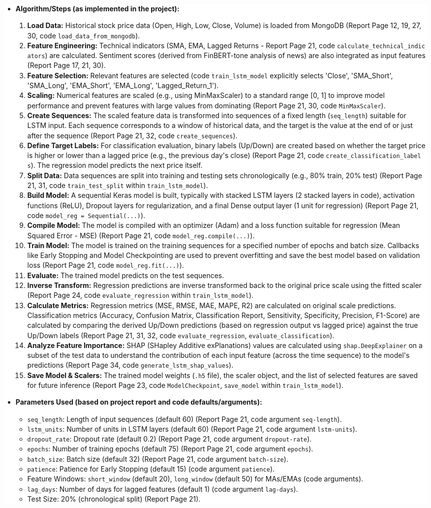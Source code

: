 *   **Algorithm/Steps (as implemented in the project):**
    1.  **Load Data:** Historical stock price data (Open, High, Low, Close, Volume) is loaded from MongoDB (Report Page 12, 19, 27, 30, code `load_data_from_mongodb`).
    2.  **Feature Engineering:** Technical indicators (SMA, EMA, Lagged Returns - Report Page 21, code `calculate_technical_indicators`) are calculated. Sentiment scores (derived from FinBERT-tone analysis of news) are also integrated as input features (Report Page 17, 21, 30).
    3.  **Feature Selection:** Relevant features are selected (code `train_lstm_model` explicitly selects 'Close', 'SMA_Short', 'SMA_Long', 'EMA_Short', 'EMA_Long', 'Lagged_Return_1').
    4.  **Scaling:** Numerical features are scaled (e.g., using MinMaxScaler) to a standard range [0, 1] to improve model performance and prevent features with large values from dominating (Report Page 21, 30, code `MinMaxScaler`).
    5.  **Create Sequences:** The scaled feature data is transformed into sequences of a fixed length (`seq_length`) suitable for LSTM input. Each sequence corresponds to a window of historical data, and the target is the value at the end of or just after the sequence (Report Page 21, 32, code `create_sequences`).
    6.  **Define Target Labels:** For classification evaluation, binary labels (Up/Down) are created based on whether the target price is higher or lower than a lagged price (e.g., the previous day's close) (Report Page 21, code `create_classification_labels`). The regression model predicts the next price itself.
    7.  **Split Data:** Data sequences are split into training and testing sets chronologically (e.g., 80% train, 20% test) (Report Page 21, 31, code `train_test_split` within `train_lstm_model`).
    8.  **Build Model:** A sequential Keras model is built, typically with stacked LSTM layers (2 stacked layers in code), activation functions (ReLU), Dropout layers for regularization, and a final Dense output layer (1 unit for regression) (Report Page 21, code `model_reg = Sequential(...)`).
    9.  **Compile Model:** The model is compiled with an optimizer (Adam) and a loss function suitable for regression (Mean Squared Error - MSE) (Report Page 21, code `model_reg.compile(...)`).
    10. **Train Model:** The model is trained on the training sequences for a specified number of epochs and batch size. Callbacks like Early Stopping and Model Checkpointing are used to prevent overfitting and save the best model based on validation loss (Report Page 21, code `model_reg.fit(...)`).
    11. **Evaluate:** The trained model predicts on the test sequences.
    12. **Inverse Transform:** Regression predictions are inverse transformed back to the original price scale using the fitted scaler (Report Page 24, code `evaluate_regression` within `train_lstm_model`).
    13. **Calculate Metrics:** Regression metrics (MSE, RMSE, MAE, MAPE, R2) are calculated on original scale predictions. Classification metrics (Accuracy, Confusion Matrix, Classification Report, Sensitivity, Specificity, Precision, F1-Score) are calculated by comparing the derived Up/Down predictions (based on regression output vs lagged price) against the true Up/Down labels (Report Page 21, 31, 32, code `evaluate_regression`, `evaluate_classification`).
    14. **Analyze Feature Importance:** SHAP (SHapley Additive exPlanations) values are calculated using `shap.DeepExplainer` on a subset of the test data to understand the contribution of each input feature (across the time sequence) to the model's predictions (Report Page 34, code `generate_lstm_shap_values`).
    15. **Save Model & Scalers:** The trained model weights (`.h5` file), the scaler object, and the list of selected features are saved for future inference (Report Page 23, code `ModelCheckpoint`, `save_model` within `train_lstm_model`).

*   **Parameters Used (based on project report and code defaults/arguments):**
    *   `seq_length`: Length of input sequences (default 60) (Report Page 21, code argument `seq-length`).
    *   `lstm_units`: Number of units in LSTM layers (default 60) (Report Page 21, code argument `lstm-units`).
    *   `dropout_rate`: Dropout rate (default 0.2) (Report Page 21, code argument `dropout-rate`).
    *   `epochs`: Number of training epochs (default 75) (Report Page 21, code argument `epochs`).
    *   `batch_size`: Batch size (default 32) (Report Page 21, code argument `batch-size`).
    *   `patience`: Patience for Early Stopping (default 15) (code argument `patience`).
    *   Feature Windows: `short_window` (default 20), `long_window` (default 50) for MAs/EMAs (code arguments).
    *   `lag_days`: Number of days for lagged features (default 1) (code argument `lag-days`).
    *   Test Size: 20% (chronological split) (Report Page 21).
